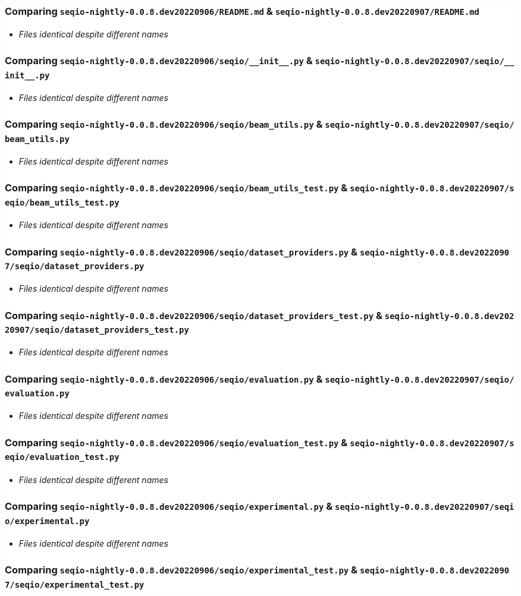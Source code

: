 ### Comparing `seqio-nightly-0.0.8.dev20220906/README.md` & `seqio-nightly-0.0.8.dev20220907/README.md`

 * *Files identical despite different names*

### Comparing `seqio-nightly-0.0.8.dev20220906/seqio/__init__.py` & `seqio-nightly-0.0.8.dev20220907/seqio/__init__.py`

 * *Files identical despite different names*

### Comparing `seqio-nightly-0.0.8.dev20220906/seqio/beam_utils.py` & `seqio-nightly-0.0.8.dev20220907/seqio/beam_utils.py`

 * *Files identical despite different names*

### Comparing `seqio-nightly-0.0.8.dev20220906/seqio/beam_utils_test.py` & `seqio-nightly-0.0.8.dev20220907/seqio/beam_utils_test.py`

 * *Files identical despite different names*

### Comparing `seqio-nightly-0.0.8.dev20220906/seqio/dataset_providers.py` & `seqio-nightly-0.0.8.dev20220907/seqio/dataset_providers.py`

 * *Files identical despite different names*

### Comparing `seqio-nightly-0.0.8.dev20220906/seqio/dataset_providers_test.py` & `seqio-nightly-0.0.8.dev20220907/seqio/dataset_providers_test.py`

 * *Files identical despite different names*

### Comparing `seqio-nightly-0.0.8.dev20220906/seqio/evaluation.py` & `seqio-nightly-0.0.8.dev20220907/seqio/evaluation.py`

 * *Files identical despite different names*

### Comparing `seqio-nightly-0.0.8.dev20220906/seqio/evaluation_test.py` & `seqio-nightly-0.0.8.dev20220907/seqio/evaluation_test.py`

 * *Files identical despite different names*

### Comparing `seqio-nightly-0.0.8.dev20220906/seqio/experimental.py` & `seqio-nightly-0.0.8.dev20220907/seqio/experimental.py`

 * *Files identical despite different names*

### Comparing `seqio-nightly-0.0.8.dev20220906/seqio/experimental_test.py` & `seqio-nightly-0.0.8.dev20220907/seqio/experimental_test.py`
